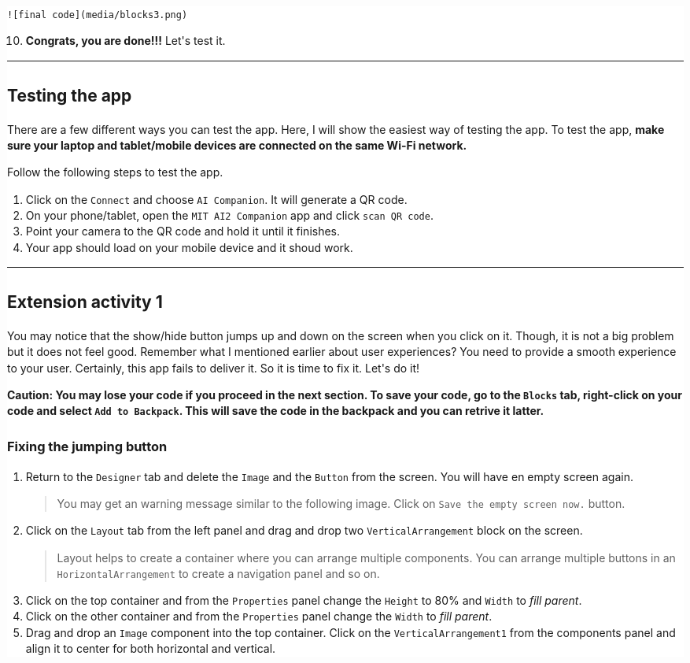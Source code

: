     ![final code](media/blocks3.png)
10. **Congrats, you are done!!!** Let's test it.

---
## Testing the app
There are a few different ways you can test the app. Here, I will show the easiest way of testing the app. To test the app, **make sure your laptop and tablet/mobile devices are connected on the same Wi-Fi network.**

Follow the following steps to test the app.

1. Click on the `Connect` and choose `AI Companion`. It will generate a QR code. 
2. On your phone/tablet, open the `MIT AI2 Companion` app and click `scan QR code`.
3. Point your camera to the QR code and hold it until it finishes.
4. Your app should load on your mobile device and it shoud work.

---
## Extension activity 1
You may notice that the show/hide button jumps up and down on the screen when you click on it. Though, it is not a big problem but it does not feel good. Remember what I mentioned earlier about user experiences? You need to provide a smooth experience to your user. Certainly, this app fails to deliver it. So it is time to fix it. Let's do it!

**Caution: You may lose your code if you proceed in the next section. To save your code, go to the `Blocks` tab, right-click on your code and select `Add to Backpack`. This will save the code in the backpack and you can retrive it latter.**

### **Fixing the jumping button**
1. Return to the `Designer` tab and delete the `Image` and the `Button` from the screen. You will have en empty screen again.
   > You may get an warning message similar to the following image. Click on `Save the empty screen now.` button.
2. Click on the `Layout` tab from the left panel and drag and drop two `VerticalArrangement` block on the screen.
   > Layout helps to create a container where you can arrange multiple components. You can arrange multiple buttons in an `HorizontalArrangement` to create a navigation panel and so on.
3. Click on the top container and from the `Properties` panel change the `Height` to 80% and `Width` to *fill parent*.
4. Click on the other container and from the `Properties` panel change the `Width` to *fill parent*.
5. Drag and drop an `Image` component into the top container. Click on the `VerticalArrangement1` from the components panel and align it to center for both horizontal and vertical.